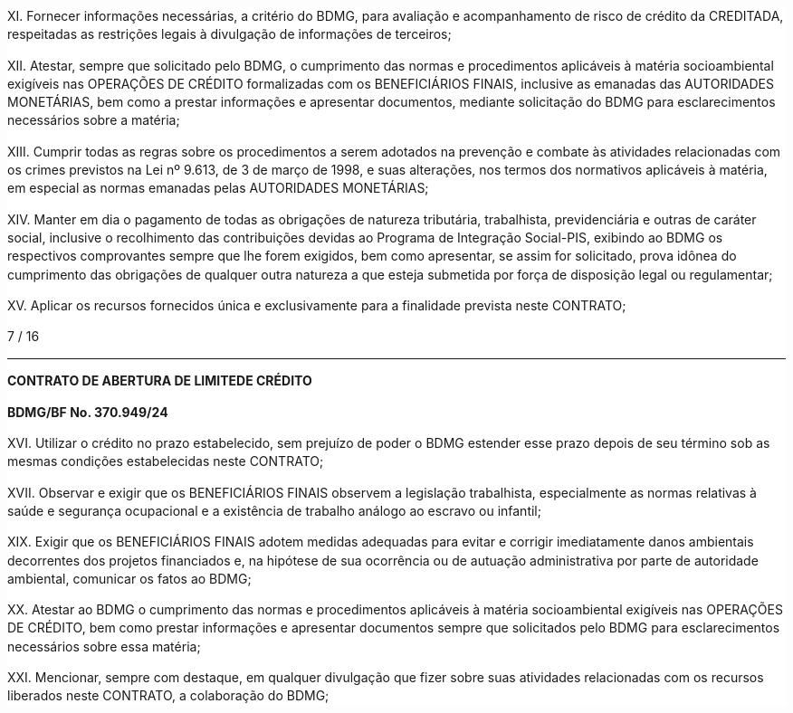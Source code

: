 XI. Fornecer informações necessárias, a critério do BDMG, para avaliação e acompanhamento de risco de
crédito da CREDITADA, respeitadas as restrições legais à divulgação de informações de terceiros;

XII. Atestar, sempre que solicitado pelo BDMG, o cumprimento das normas e procedimentos aplicáveis à
matéria socioambiental exigíveis nas OPERAÇÕES DE CRÉDITO formalizadas com os BENEFICIÁRIOS
FINAIS, inclusive as emanadas das AUTORIDADES MONETÁRIAS, bem como a prestar informações e
apresentar documentos, mediante solicitação do BDMG para esclarecimentos necessários sobre a matéria;

XIII. Cumprir todas as regras sobre os procedimentos a serem adotados na prevenção e combate às
atividades relacionadas com os crimes previstos na Lei nº 9.613, de 3 de março de 1998, e suas
alterações, nos termos dos normativos aplicáveis à matéria, em especial as normas emanadas pelas
AUTORIDADES MONETÁRIAS;

XIV. Manter em dia o pagamento de todas as obrigações de natureza tributária, trabalhista, previdenciária
e outras de caráter social, inclusive o recolhimento das contribuições devidas ao Programa de Integração
Social-PIS, exibindo ao BDMG os respectivos comprovantes sempre que lhe forem exigidos, bem como
apresentar, se assim for solicitado, prova idônea do cumprimento das obrigações de qualquer outra
natureza a que esteja submetida por força de disposição legal ou regulamentar;

XV. Aplicar os recursos fornecidos única e exclusivamente para a finalidade prevista neste CONTRATO;

7 / 16


-----

**CONTRATO DE ABERTURA DE LIMITEDE CRÉDITO**

**BDMG/BF No. 370.949/24**

XVI. Utilizar o crédito no prazo estabelecido, sem prejuízo de poder o BDMG estender esse prazo depois
de seu término sob as mesmas condições estabelecidas neste CONTRATO;

XVII. Observar e exigir que os BENEFICIÁRIOS FINAIS observem a legislação trabalhista, especialmente
as normas relativas à saúde e segurança ocupacional e a existência de trabalho análogo ao escravo ou
infantil;

XIX. Exigir que os BENEFICIÁRIOS FINAIS adotem medidas adequadas para evitar e corrigir
imediatamente danos ambientais decorrentes dos projetos financiados e, na hipótese de sua ocorrência ou
de autuação administrativa por parte de autoridade ambiental, comunicar os fatos ao BDMG;

XX. Atestar ao BDMG o cumprimento das normas e procedimentos aplicáveis à matéria socioambiental
exigíveis nas OPERAÇÕES DE CRÉDITO, bem como prestar informações e apresentar documentos
sempre que solicitados pelo BDMG para esclarecimentos necessários sobre essa matéria;

XXI. Mencionar, sempre com destaque, em qualquer divulgação que fizer sobre suas atividades
relacionadas com os recursos liberados neste CONTRATO, a colaboração do BDMG;

